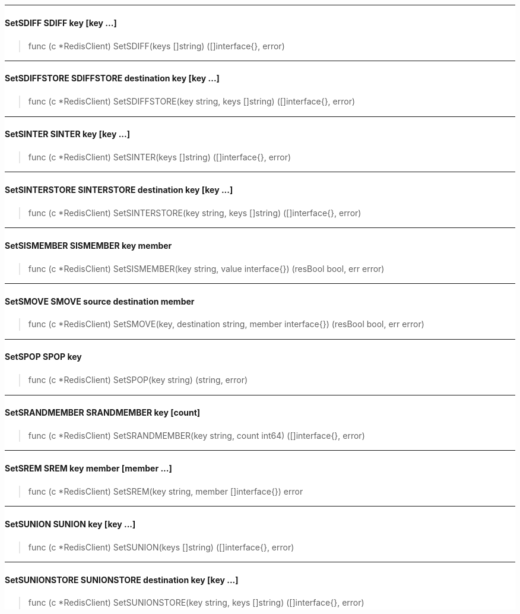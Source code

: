----

#### SetSDIFF SDIFF key [key ...]
> func (c *RedisClient) SetSDIFF(keys []string) ([]interface{}, error)

----

#### SetSDIFFSTORE SDIFFSTORE destination key [key ...]
> func (c *RedisClient) SetSDIFFSTORE(key string, keys []string) ([]interface{}, error)

----

#### SetSINTER SINTER key [key ...]
> func (c *RedisClient) SetSINTER(keys []string) ([]interface{}, error)

----
#### SetSINTERSTORE SINTERSTORE destination key [key ...]
> func (c *RedisClient) SetSINTERSTORE(key string, keys []string) ([]interface{}, error)

----

#### SetSISMEMBER SISMEMBER key member
> func (c *RedisClient) SetSISMEMBER(key string, value interface{}) (resBool bool, err error)

----

#### SetSMOVE SMOVE source destination member
> func (c *RedisClient) SetSMOVE(key, destination string, member interface{}) (resBool bool, err error)

----

#### SetSPOP SPOP key
> func (c *RedisClient) SetSPOP(key string) (string, error)

----

#### SetSRANDMEMBER SRANDMEMBER key [count]
> func (c *RedisClient) SetSRANDMEMBER(key string, count int64) ([]interface{}, error)

----

#### SetSREM SREM key member [member ...]
> func (c *RedisClient) SetSREM(key string, member []interface{}) error

----

#### SetSUNION SUNION key [key ...]
> func (c *RedisClient) SetSUNION(keys []string) ([]interface{}, error)

----

#### SetSUNIONSTORE SUNIONSTORE destination key [key ...]
> func (c *RedisClient) SetSUNIONSTORE(key string, keys []string) ([]interface{}, error)
